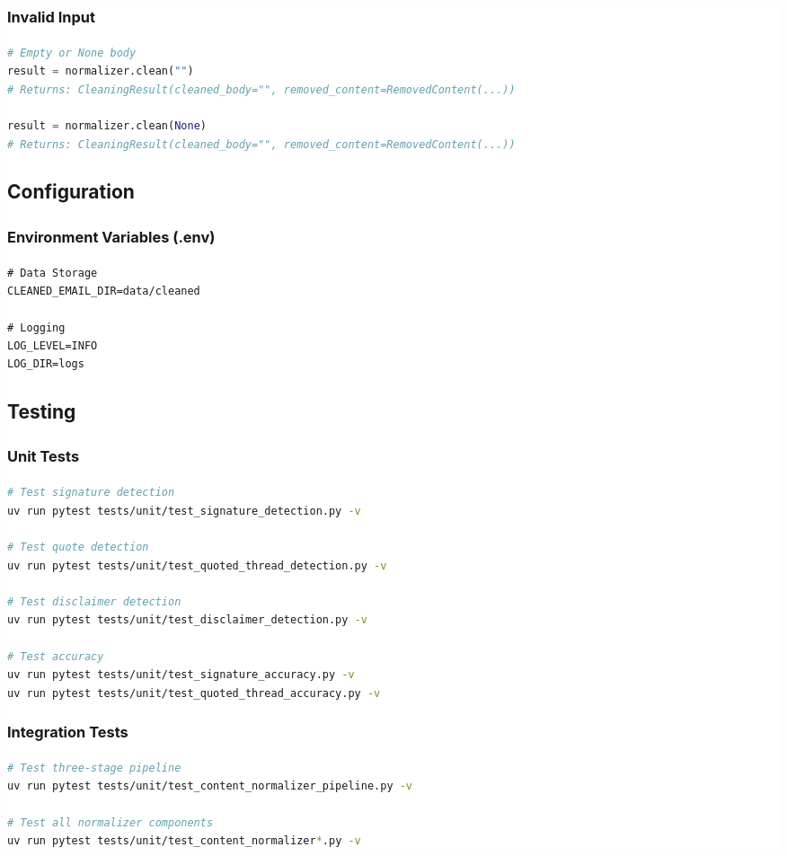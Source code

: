 ### Invalid Input

```python
# Empty or None body
result = normalizer.clean("")
# Returns: CleaningResult(cleaned_body="", removed_content=RemovedContent(...))

result = normalizer.clean(None)
# Returns: CleaningResult(cleaned_body="", removed_content=RemovedContent(...))
```

## Configuration

### Environment Variables (.env)

```env
# Data Storage
CLEANED_EMAIL_DIR=data/cleaned

# Logging
LOG_LEVEL=INFO
LOG_DIR=logs
```

## Testing

### Unit Tests

```bash
# Test signature detection
uv run pytest tests/unit/test_signature_detection.py -v

# Test quote detection
uv run pytest tests/unit/test_quoted_thread_detection.py -v

# Test disclaimer detection
uv run pytest tests/unit/test_disclaimer_detection.py -v

# Test accuracy
uv run pytest tests/unit/test_signature_accuracy.py -v
uv run pytest tests/unit/test_quoted_thread_accuracy.py -v
```

### Integration Tests

```bash
# Test three-stage pipeline
uv run pytest tests/unit/test_content_normalizer_pipeline.py -v

# Test all normalizer components
uv run pytest tests/unit/test_content_normalizer*.py -v
```
